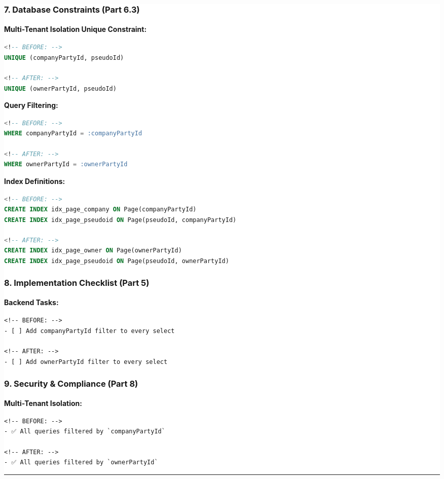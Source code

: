 ### 7. Database Constraints (Part 6.3)

**Multi-Tenant Isolation Unique Constraint:**
```sql
<!-- BEFORE: -->
UNIQUE (companyPartyId, pseudoId)

<!-- AFTER: -->
UNIQUE (ownerPartyId, pseudoId)
```

**Query Filtering:**
```sql
<!-- BEFORE: -->
WHERE companyPartyId = :companyPartyId

<!-- AFTER: -->
WHERE ownerPartyId = :ownerPartyId
```

**Index Definitions:**
```sql
<!-- BEFORE: -->
CREATE INDEX idx_page_company ON Page(companyPartyId)
CREATE INDEX idx_page_pseudoid ON Page(pseudoId, companyPartyId)

<!-- AFTER: -->
CREATE INDEX idx_page_owner ON Page(ownerPartyId)
CREATE INDEX idx_page_pseudoid ON Page(pseudoId, ownerPartyId)
```

### 8. Implementation Checklist (Part 5)

**Backend Tasks:**
```
<!-- BEFORE: -->
- [ ] Add companyPartyId filter to every select

<!-- AFTER: -->
- [ ] Add ownerPartyId filter to every select
```

### 9. Security & Compliance (Part 8)

**Multi-Tenant Isolation:**
```
<!-- BEFORE: -->
- ✅ All queries filtered by `companyPartyId`

<!-- AFTER: -->
- ✅ All queries filtered by `ownerPartyId`
```

---
